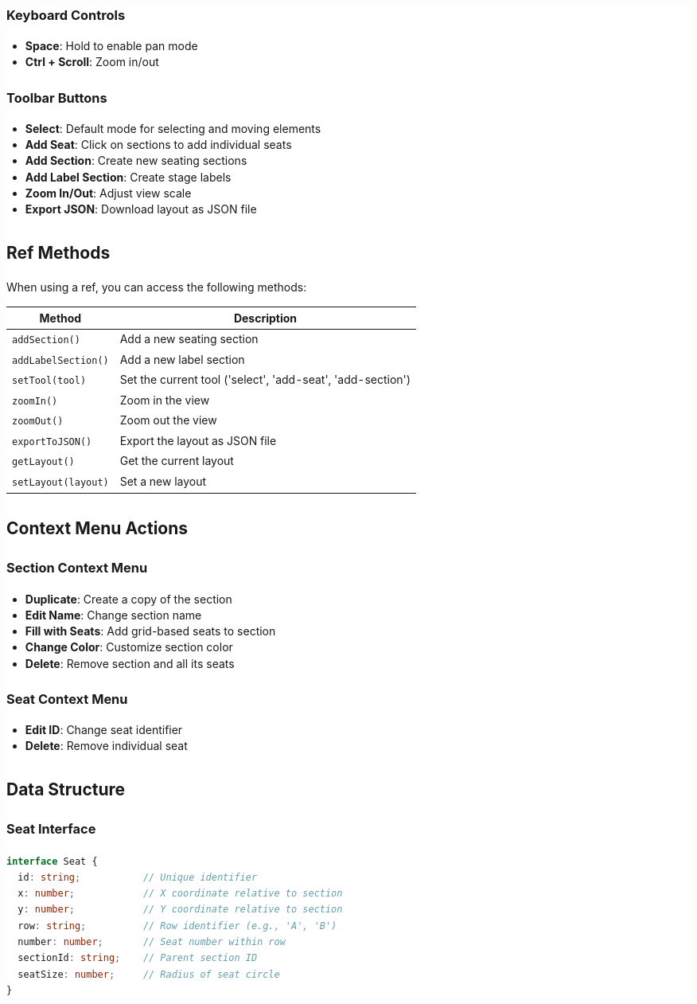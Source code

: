 ### Keyboard Controls
- **Space**: Hold to enable pan mode
- **Ctrl + Scroll**: Zoom in/out

### Toolbar Buttons
- **Select**: Default mode for selecting and moving elements
- **Add Seat**: Click on sections to add individual seats
- **Add Section**: Create new seating sections
- **Add Label Section**: Create stage labels
- **Zoom In/Out**: Adjust view scale
- **Export JSON**: Download layout as JSON file

## Ref Methods

When using a ref, you can access the following methods:

| Method | Description |
|--------|-------------|
| `addSection()` | Add a new seating section |
| `addLabelSection()` | Add a new label section |
| `setTool(tool)` | Set the current tool ('select', 'add-seat', 'add-section') |
| `zoomIn()` | Zoom in the view |
| `zoomOut()` | Zoom out the view |
| `exportToJSON()` | Export the layout as JSON file |
| `getLayout()` | Get the current layout |
| `setLayout(layout)` | Set a new layout |

## Context Menu Actions

### Section Context Menu
- **Duplicate**: Create a copy of the section
- **Edit Name**: Change section name
- **Fill with Seats**: Add grid-based seats to section
- **Change Color**: Customize section color
- **Delete**: Remove section and all its seats

### Seat Context Menu
- **Edit ID**: Change seat identifier
- **Delete**: Remove individual seat

## Data Structure

### Seat Interface
```typescript
interface Seat {
  id: string;           // Unique identifier
  x: number;            // X coordinate relative to section
  y: number;            // Y coordinate relative to section
  row: string;          // Row identifier (e.g., 'A', 'B')
  number: number;       // Seat number within row
  sectionId: string;    // Parent section ID
  seatSize: number;     // Radius of seat circle
}
```

